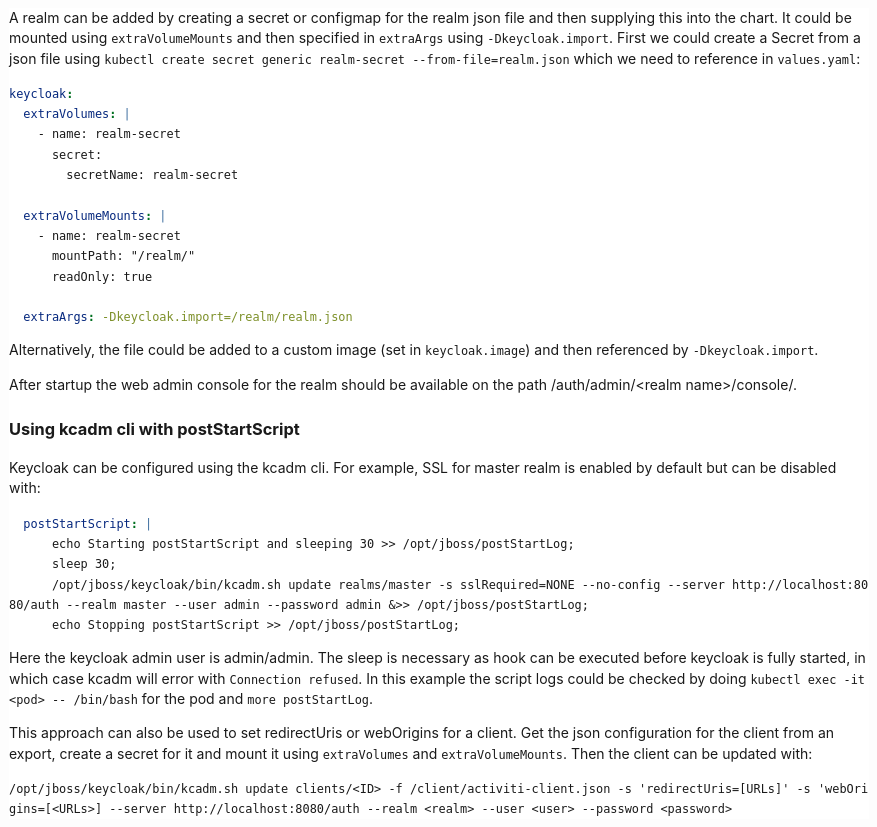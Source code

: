 A realm can be added by creating a secret or configmap for the realm json file and then supplying this into the chart.
It could be mounted using `extraVolumeMounts` and then specified in `extraArgs` using `-Dkeycloak.import`.
First we could create a Secret from a json file using `kubectl create secret generic realm-secret --from-file=realm.json` which we need to reference in `values.yaml`:

```yaml
keycloak:
  extraVolumes: |
    - name: realm-secret
      secret:
        secretName: realm-secret

  extraVolumeMounts: |
    - name: realm-secret
      mountPath: "/realm/"
      readOnly: true

  extraArgs: -Dkeycloak.import=/realm/realm.json
```

Alternatively, the file could be added to a custom image (set in `keycloak.image`) and then referenced by `-Dkeycloak.import`.

After startup the web admin console for the realm should be available on the path /auth/admin/\<realm name>/console/.

### Using kcadm cli with postStartScript

Keycloak can be configured using the kcadm cli. For example, SSL for master realm is enabled by default but can be disabled with:

```yaml
  postStartScript: |
      echo Starting postStartScript and sleeping 30 >> /opt/jboss/postStartLog;
      sleep 30;
      /opt/jboss/keycloak/bin/kcadm.sh update realms/master -s sslRequired=NONE --no-config --server http://localhost:8080/auth --realm master --user admin --password admin &>> /opt/jboss/postStartLog;
      echo Stopping postStartScript >> /opt/jboss/postStartLog;
```
Here the keycloak admin user is admin/admin. The sleep is necessary as hook can be executed before keycloak is fully started, in which case kcadm will error with `Connection refused`. In this example the script logs could be checked by doing `kubectl exec -it <pod> -- /bin/bash` for the pod and `more postStartLog`.

This approach can also be used to set redirectUris or webOrigins for a client. Get the json configuration for the client from an export, create a secret for it and mount it using `extraVolumes` and `extraVolumeMounts`. Then the client can be updated with:

`/opt/jboss/keycloak/bin/kcadm.sh update clients/<ID> -f /client/activiti-client.json -s 'redirectUris=[URLs]' -s 'webOrigins=[<URLs>] --server http://localhost:8080/auth --realm <realm> --user <user> --password <password>`
